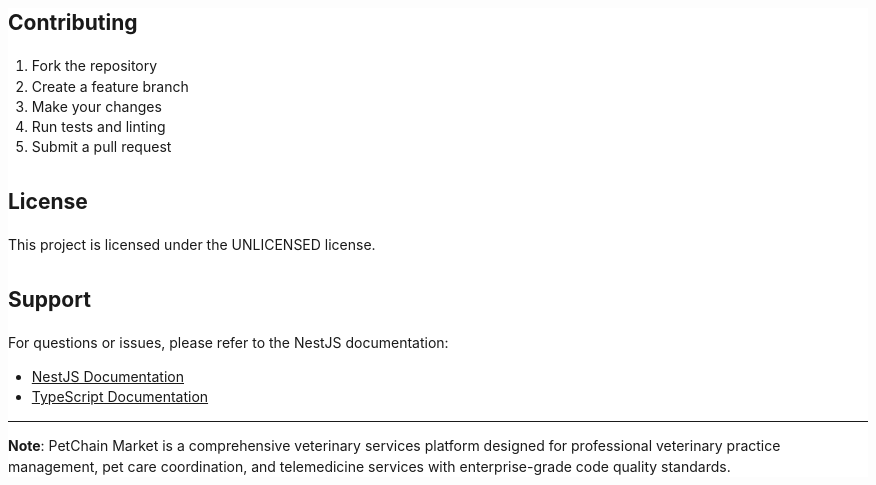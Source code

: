 ## Contributing

1. Fork the repository
2. Create a feature branch
3. Make your changes
4. Run tests and linting
5. Submit a pull request

## License

This project is licensed under the UNLICENSED license.

## Support

For questions or issues, please refer to the NestJS documentation:
- [NestJS Documentation](https://docs.nestjs.com/)
- [TypeScript Documentation](https://www.typescriptlang.org/docs/)

---

**Note**: PetChain Market is a comprehensive veterinary services platform designed for professional veterinary practice management, pet care coordination, and telemedicine services with enterprise-grade code quality standards.